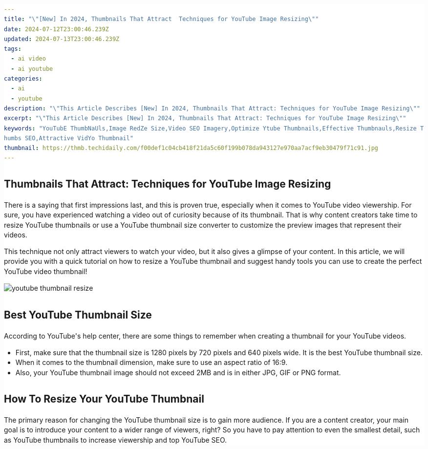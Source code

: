 ```yaml
---
title: "\"[New] In 2024, Thumbnails That Attract  Techniques for YouTube Image Resizing\""
date: 2024-07-12T23:00:46.239Z
updated: 2024-07-13T23:00:46.239Z
tags:
  - ai video
  - ai youtube
categories:
  - ai
  - youtube
description: "\"This Article Describes [New] In 2024, Thumbnails That Attract: Techniques for YouTube Image Resizing\""
excerpt: "\"This Article Describes [New] In 2024, Thumbnails That Attract: Techniques for YouTube Image Resizing\""
keywords: "YouTubE ThumbNaUls,Image RedZe Size,Video SEO Imagery,Optimize Ytube Thumbnails,Effective Thumbnauls,Resize Thumbs SEO,Attractive VidYo Thumbnail"
thumbnail: https://thmb.techidaily.com/f00def1c04cb418f21da5c60f199b078da943127e970aa7acf9eb30479f71c91.jpg
---
```


## Thumbnails That Attract: Techniques for YouTube Image Resizing

There is a saying that first impressions last, and this is proven true, especially when it comes to YouTube video viewership. For sure, you have experienced watching a video out of curiosity because of its thumbnail. That is why content creators take time to resize YouTube thumbnails or use a YouTube thumbnail size converter to customize the preview images that represent their videos.

This technique not only attract viewers to watch your video, but it also gives a glimpse of your content. In this article, we will provide you with a quick tutorial on how to resize a YouTube thumbnail and suggest handy tools you can use to create the perfect YouTube video thumbnail!

![youtube thumbnail resize](https://images.wondershare.com/filmora/article-images/resize-youtube-thumbnail.jpg)

## Best YouTube Thumbnail Size

According to YouTube's help center, there are some things to remember when creating a thumbnail for your YouTube videos.

* First, make sure that the thumbnail size is 1280 pixels by 720 pixels and 640 pixels wide. It is the best YouTube thumbnail size.
* When it comes to the thumbnail dimension, make sure to use an aspect ratio of 16:9.
* Also, your YouTube thumbnail image should not exceed 2MB and is in either JPG, GIF or PNG format.

## How To Resize Your YouTube Thumbnail

The primary reason for changing the YouTube thumbnail size is to gain more audience. If you are a content creator, your main goal is to introduce your content to a wider range of viewers, right? So you have to pay attention to even the smallest detail, such as YouTube thumbnails to increase viewership and top YouTube SEO.
